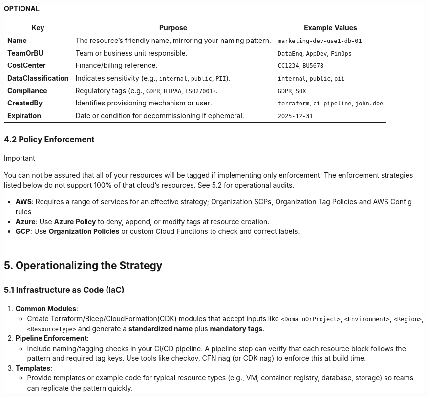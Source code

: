 **OPTIONAL**

| **Key** | **Purpose** | **Example Values** |
|------------------------|--------------------------------------------------------------|----------------------------------------|
| **Name** | The resource’s friendly name, mirroring your naming pattern. | `marketing-dev-use1-db-01` |
| **TeamOrBU** | Team or business unit responsible.  | `DataEng`, `AppDev`, `FinOps` |
| **CostCenter** | Finance/billing reference.  | `CC1234`, `BU5678` |
| **DataClassification** | Indicates sensitivity (e.g., `internal`, `public`, `PII`).  | `internal`, `public`, `pii` |
| **Compliance** | Regulatory tags (e.g., `GDPR`, `HIPAA`, `ISO27001`).  | `GDPR`, `SOX` |
| **CreatedBy** | Identifies provisioning mechanism or user.  | `terraform`, `ci-pipeline`, `john.doe` |
| **Expiration** | Date or condition for decommissioning if ephemeral.  | `2025-12-31` |

### **4.2 Policy Enforcement**

> [!IMPORTANT]
> You can not be assured that all of your resources will be tagged if
> implementing only enforcement. The enforcement strategies listed below
> do not support 100% of that cloud’s resources. See 5.2 for operational
> audits.

- **AWS**: Requires a range of services for an effective strategy;
  Organization SCPs, Organization Tag Policies and AWS Config rules
- **Azure**: Use **Azure Policy** to deny, append, or modify tags at
  resource creation.
- **GCP**: Use **Organization Policies** or custom Cloud Functions to
  check and correct labels.

---

## **5. Operationalizing the Strategy**

### **5.1 Infrastructure as Code (IaC)**

1. **Common Modules**:
    - Create Terraform/Bicep/CloudFormation(CDK) modules that accept
      inputs like `<DomainOrProject>`, `<Environment>`, `<Region>`,
      `<ResourceType>` and generate a **standardized name** plus
      **mandatory tags**.
2. **Pipeline Enforcement**:
    - Include naming/tagging checks in your CI/CD pipeline. A pipeline
      step can verify that each resource block follows the pattern and
      required tag keys. Use tools like checkov, CFN nag (or CDK nag)
      to enforce this at build time.
3. **Templates**:
    - Provide templates or example code for typical resource types
      (e.g., VM, container registry, database, storage) so teams can
      replicate the pattern quickly.
